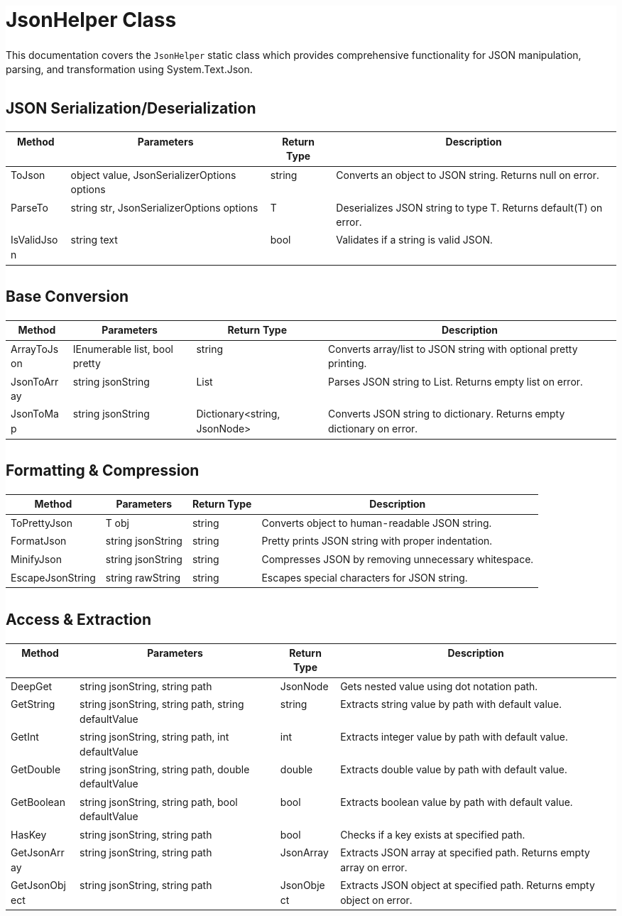# JsonHelper Class

This documentation covers the `JsonHelper` static class which provides comprehensive functionality for JSON manipulation, parsing, and transformation using System.Text.Json.

## JSON Serialization/Deserialization

| Method | Parameters | Return Type | Description |
|--------|------------|-------------|-------------|
| ToJson | object value, JsonSerializerOptions options | string | Converts an object to JSON string. Returns null on error. |
| ParseTo<T> | string str, JsonSerializerOptions options | T | Deserializes JSON string to type T. Returns default(T) on error. |
| IsValidJson | string text | bool | Validates if a string is valid JSON. |

## Base Conversion

| Method | Parameters | Return Type | Description |
|--------|------------|-------------|-------------|
| ArrayToJson<T> | IEnumerable<T> list, bool pretty | string | Converts array/list to JSON string with optional pretty printing. |
| JsonToArray<T> | string jsonString | List<T> | Parses JSON string to List<T>. Returns empty list on error. |
| JsonToMap | string jsonString | Dictionary<string, JsonNode> | Converts JSON string to dictionary. Returns empty dictionary on error. |

## Formatting & Compression

| Method | Parameters | Return Type | Description |
|--------|------------|-------------|-------------|
| ToPrettyJson<T> | T obj | string | Converts object to human-readable JSON string. |
| FormatJson | string jsonString | string | Pretty prints JSON string with proper indentation. |
| MinifyJson | string jsonString | string | Compresses JSON by removing unnecessary whitespace. |
| EscapeJsonString | string rawString | string | Escapes special characters for JSON string. |

## Access & Extraction

| Method | Parameters | Return Type | Description |
|--------|------------|-------------|-------------|
| DeepGet | string jsonString, string path | JsonNode | Gets nested value using dot notation path. |
| GetString | string jsonString, string path, string defaultValue | string | Extracts string value by path with default value. |
| GetInt | string jsonString, string path, int defaultValue | int | Extracts integer value by path with default value. |
| GetDouble | string jsonString, string path, double defaultValue | double | Extracts double value by path with default value. |
| GetBoolean | string jsonString, string path, bool defaultValue | bool | Extracts boolean value by path with default value. |
| HasKey | string jsonString, string path | bool | Checks if a key exists at specified path. |
| GetJsonArray | string jsonString, string path | JsonArray | Extracts JSON array at specified path. Returns empty array on error. |
| GetJsonObject | string jsonString, string path | JsonObject | Extracts JSON object at specified path. Returns empty object on error. |
